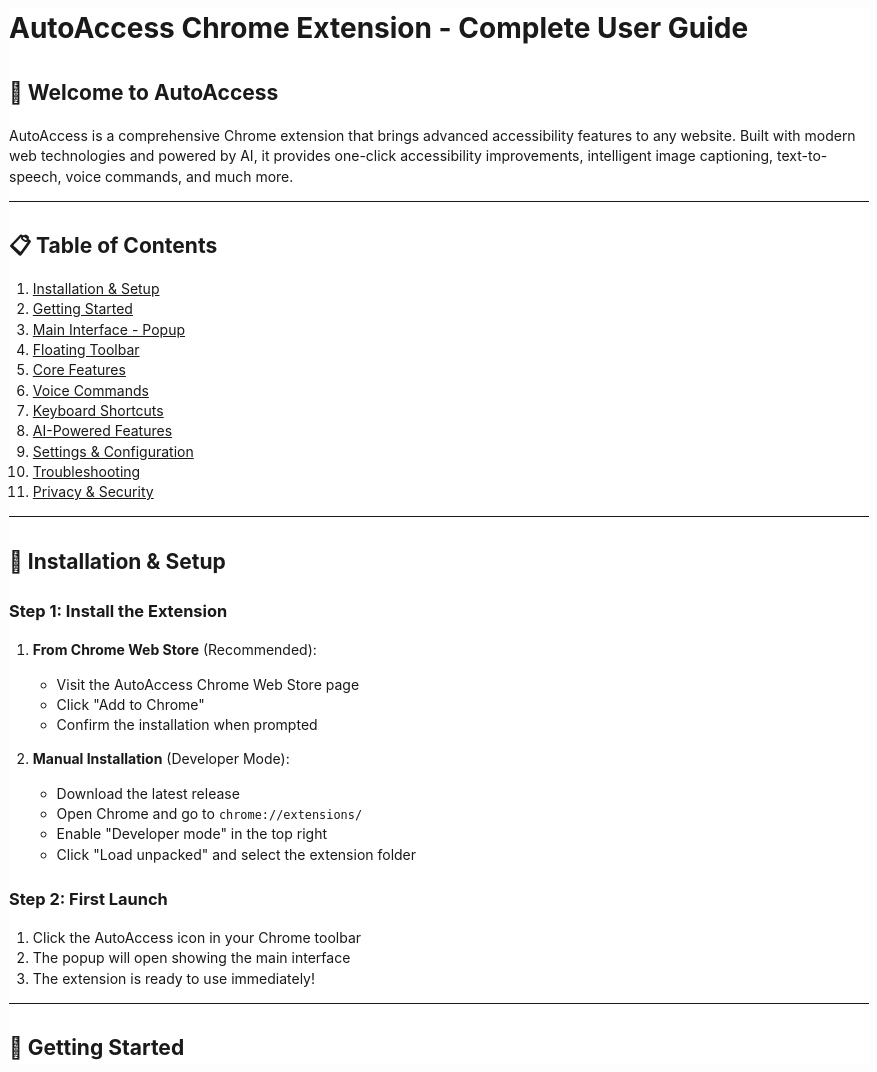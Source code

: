 # AutoAccess Chrome Extension - Complete User Guide

## 🌟 Welcome to AutoAccess

AutoAccess is a comprehensive Chrome extension that brings advanced accessibility features to any website. Built with modern web technologies and powered by AI, it provides one-click accessibility improvements, intelligent image captioning, text-to-speech, voice commands, and much more.

---

## 📋 Table of Contents

1. [Installation & Setup](#installation--setup)
2. [Getting Started](#getting-started)
3. [Main Interface - Popup](#main-interface---popup)
4. [Floating Toolbar](#floating-toolbar)
5. [Core Features](#core-features)
6. [Voice Commands](#voice-commands)
7. [Keyboard Shortcuts](#keyboard-shortcuts)
8. [AI-Powered Features](#ai-powered-features)
9. [Settings & Configuration](#settings--configuration)
10. [Troubleshooting](#troubleshooting)
11. [Privacy & Security](#privacy--security)

---

## 🚀 Installation & Setup

### Step 1: Install the Extension

1. **From Chrome Web Store** (Recommended):
   - Visit the AutoAccess Chrome Web Store page
   - Click "Add to Chrome"
   - Confirm the installation when prompted

2. **Manual Installation** (Developer Mode):
   - Download the latest release
   - Open Chrome and go to `chrome://extensions/`
   - Enable "Developer mode" in the top right
   - Click "Load unpacked" and select the extension folder

### Step 2: First Launch

1. Click the AutoAccess icon in your Chrome toolbar
2. The popup will open showing the main interface
3. The extension is ready to use immediately!

---

## 🎯 Getting Started
